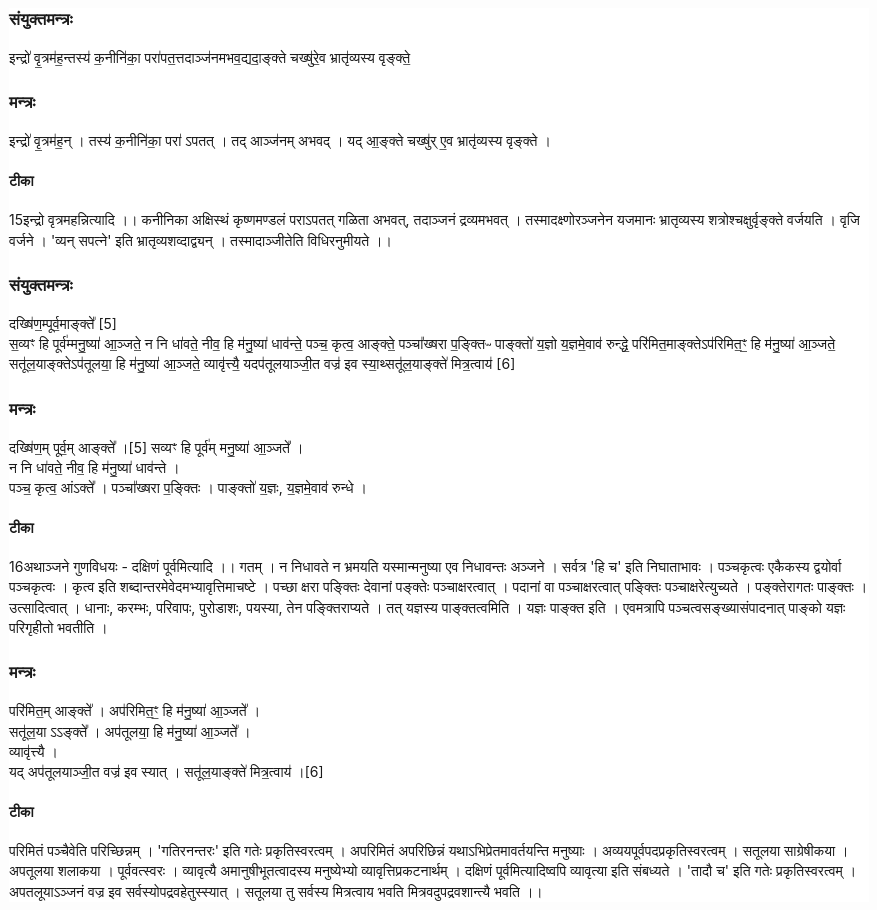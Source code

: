 ### संयुक्तमन्त्रः
इन्द्रो॑ वृ॒त्रम॑ह॒न्तस्य॑ क॒नीनि॑का॒ परा॑पत॒त्तदाञ्ज॑नमभव॒द्यदा॒ङ्क्ते चख्षु॑रे॒व भ्रातृ॑व्यस्य वृङ्क्ते॒

### मन्त्रः
इन्द्रो॑ वृ॒त्रम॑ह॒न् ।
तस्य॑ क॒नीनि॑का॒ परा॑ ऽपतत् ।
तद् आञ्ज॑नम् अभवद् ।
यद् आ॒ङ्क्ते चख्षु॑र् ए॒व भ्रातृ॑व्यस्य वृङ्क्ते ।

#### टीका
15इन्द्रो वृत्रमहन्नित्यादि ।। कनीनिका अक्षिस्थं कृष्णमण्डलं पराऽपतत् गळिता अभवत्, तदाञ्जनं द्रव्यमभवत् । तस्मादक्ष्णोरञ्जनेन यजमानः भ्रातृव्यस्य शत्रोश्चक्षुर्वृङ्क्ते वर्जयति । वृजि वर्जने । 'व्यन् सपत्ने' इति भ्रातृव्यशव्दाद्व्यन् । तस्मादाञ्जीतेति विधिरनुमीयते ।।

### संयुक्तमन्त्रः
दख्षि॑ण॒म्पूर्व॒माङ्क्ते᳚ [5]  
स॒व्यꣳ हि पूर्व॑म्मनु॒ष्या॑ आ॒ञ्जते॒ न नि धा॑वते॒ नीव॒ हि म॑नु॒ष्या॑ धाव॑न्ते॒ पञ्च॒ कृत्व॒ आङ्क्ते॒ पञ्चा᳚ख्षरा प॒ङ्क्तिᳶ पाङ्क्तो॑ य॒ज्ञो य॒ज्ञमे॒वाव॑ रुन्द्धे॒ परि॑मित॒माङ्क्तेऽप॑रिमित॒ꣳ॒ हि म॑नु॒ष्या॑ आ॒ञ्जते॒ सतू॑ल॒याङ्क्तेऽप॑तूलया॒ हि म॑नु॒ष्या॑ आ॒ञ्जते॒ व्यावृ॑त्त्यै॒ यदप॑तूलयाञ्जी॒त वज्र॑ इव स्या॒थ्सतू॑ल॒याङ्क्ते॑ मित्र॒त्वाय॑ [6]  

### मन्त्रः
दख्षि॑ण॒म् पूर्व॒म् आङ्क्ते᳚ ।[5]
सव्यꣳ हि पूर्व॑म् मनु॒ष्या॑ आ॒ञ्जते᳚ ।  
न नि धा॑वते॒
नीव॒ हि म॑नु॒ष्या॑ धाव॑न्ते ।  
पञ्च॒ कृत्व॒ आंऽक्ते᳚ ।
पञ्चा᳚ख्षरा प॒ङ्क्तिः ।
पाङ्क्तो॑ य॒ज्ञः, य॒ज्ञमे॒वाव॑ रुन्धे ।  
#### टीका
16अथाञ्जने गुणविधयः - दक्षिणं पूर्वमित्यादि ।। गतम् । न निधावते न भ्रमयति यस्मान्मनुष्या एव निधावन्तः अञ्जने । सर्वत्र 'हि च' इति निघाताभावः । पञ्चकृत्वः एकैकस्य द्वयोर्वा पञ्चकृत्वः । कृत्व इति शब्दान्तरमेवेदमभ्यावृत्तिमाचष्टे । पच्छा क्षरा पङ्क्तिः देवानां पङ्क्तेः पञ्चाक्षरत्वात् । पदानां वा पञ्चाक्षरत्वात् पङ्क्तिः पञ्चाक्षरेत्युच्यते । पङ्क्तेरागतः पाङ्क्तः । उत्सादित्वात् । धानाः, करम्भः, परिवापः, पुरोडाशः, पयस्या, तेन पङ्क्तिराप्यते । तत् यज्ञस्य पाङ्क्तत्वमिति । यज्ञः पाङ्क्त इति । एवमत्रापि पञ्चत्वसङ्ख्यासंपादनात् पाङ्को यज्ञः परिगृहीतो भवतीति ।

### मन्त्रः
परि॑मित॒म् आङ्क्ते᳚ ।
अप॑रिमित॒ꣳ॒ हि म॑नु॒ष्या॑ आ॒ञ्जते᳚ ।  
सतू॑ल॒या ऽऽङ्क्ते᳚ ।
अप॑तूलया॒ हि म॑नु॒ष्या॑ आ॒ञ्जते᳚ ।  
व्यावृ॑त्त्यै ।  
यद् अप॑तूलयाञ्जी॒त वज्र॑ इव स्यात् ।
सतू॑ल॒याङ्क्ते॑ मित्र॒त्वाय॑ ।[6]  

#### टीका
परिमितं पञ्चैवेति परिच्छिन्नम् । 'गतिरनन्तरः' इति गतेः प्रकृतिस्वरत्वम् । अपरिमितं अपरिछिन्नं यथाऽभिप्रेतमावर्तयन्ति मनुष्याः । अव्ययपूर्वपदप्रकृतिस्वरत्वम् । सतूलया साग्रेषीकया । अपतूलया शलाकया । पूर्ववत्स्वरः । व्यावृत्यै अमानुषीभूतत्वादस्य मनुष्येभ्यो व्यावृत्तिप्रकटनार्थम् । दक्षिणं पूर्वमित्यादिष्वपि व्यावृत्या इति संबध्यते । 'तादौ च' इति गतेः प्रकृतिस्वरत्वम् । अपतलूयाऽञ्जनं वज्र इव सर्वस्योपद्रवहेतुस्स्यात् । सतूलया तु सर्वस्य मित्रत्वाय भवति मित्रवदुपद्रवशान्त्यै भवति ।।
